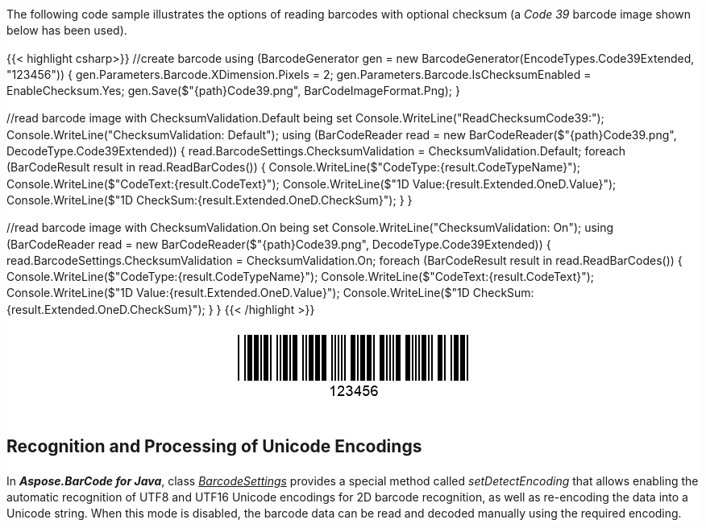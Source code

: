 The following code sample illustrates the options of reading barcodes with optional checksum (a *Code 39* barcode image shown below has been used). 
  
{{< highlight csharp>}}
//create barcode
using (BarcodeGenerator gen = new BarcodeGenerator(EncodeTypes.Code39Extended, "123456"))
{
    gen.Parameters.Barcode.XDimension.Pixels = 2;
    gen.Parameters.Barcode.IsChecksumEnabled = EnableChecksum.Yes;
    gen.Save($"{path}Code39.png", BarCodeImageFormat.Png);
}

//read barcode image with ChecksumValidation.Default being set
Console.WriteLine("ReadChecksumCode39:");
Console.WriteLine("ChecksumValidation: Default");
using (BarCodeReader read = new BarCodeReader($"{path}Code39.png", DecodeType.Code39Extended))
{
    read.BarcodeSettings.ChecksumValidation = ChecksumValidation.Default;
    foreach (BarCodeResult result in read.ReadBarCodes())
    {
        Console.WriteLine($"CodeType:{result.CodeTypeName}");
        Console.WriteLine($"CodeText:{result.CodeText}");
        Console.WriteLine($"1D Value:{result.Extended.OneD.Value}");
        Console.WriteLine($"1D CheckSum:{result.Extended.OneD.CheckSum}");
    }
}

//read barcode image with ChecksumValidation.On being set
Console.WriteLine("ChecksumValidation: On");
using (BarCodeReader read = new BarCodeReader($"{path}Code39.png", DecodeType.Code39Extended))
{
    read.BarcodeSettings.ChecksumValidation = ChecksumValidation.On;
    foreach (BarCodeResult result in read.ReadBarCodes())
    {
        Console.WriteLine($"CodeType:{result.CodeTypeName}");
        Console.WriteLine($"CodeText:{result.CodeText}");
        Console.WriteLine($"1D Value:{result.Extended.OneD.Value}");
        Console.WriteLine($"1D CheckSum:{result.Extended.OneD.CheckSum}");
    }
}
{{< /highlight >}}
  
<p align="center"><img src="code39.png"></p>

## **Recognition and Processing of Unicode Encodings**
In ***Aspose.BarCode for Java***, class [*BarcodeSettings*](https://apireference.aspose.com/barcode/java/com.aspose.barcode.barcoderecognition/BarcodeSettings) provides a special method called *setDetectEncoding* that allows enabling the automatic recognition of UTF8 and UTF16 Unicode encodings for 2D barcode recognition, as well as re-encoding the data into a Unicode string. When this mode is disabled, the barcode data can be read and decoded manually using the required encoding.  
  